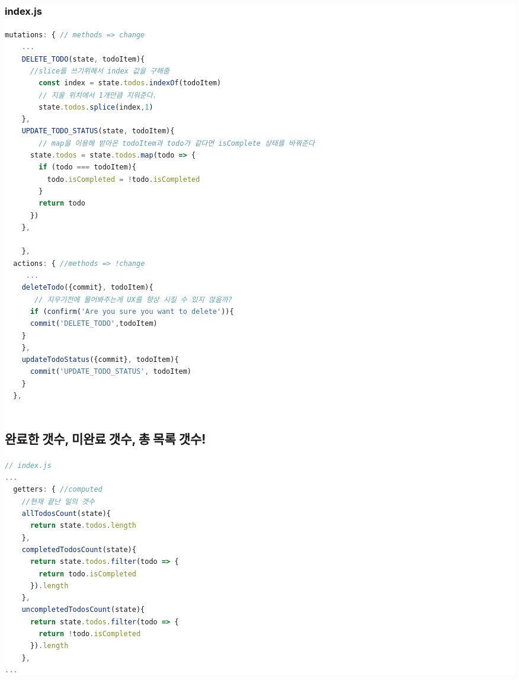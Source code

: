 ### index.js

```js
mutations: { // methods => change
    ...
    DELETE_TODO(state, todoItem){
      //slice를 쓰기위해서 index 값을 구해줌
        const index = state.todos.indexOf(todoItem)
        // 지울 위치에서 1개만큼 지워준다.
        state.todos.splice(index,1)
    },
    UPDATE_TODO_STATUS(state, todoItem){
        // map을 이용해 받아온 todoItem과 todo가 같다면 isComplete 상태를 바꿔준다
      state.todos = state.todos.map(todo => {
        if (todo === todoItem){
          todo.isCompleted = !todo.isCompleted
        }
        return todo
      })
    },

    },
  actions: { //methods => !change
     ...
    deleteTodo({commit}, todoItem){
       // 지우기전에 물어봐주는게 UX를 향상 시킬 수 있지 않을까?
      if (confirm('Are you sure you want to delete')){
      commit('DELETE_TODO',todoItem)
    }
    },
    updateTodoStatus({commit}, todoItem){
      commit('UPDATE_TODO_STATUS', todoItem)
    }
  },
  
```



## 완료한 갯수, 미완료 갯수, 총 목록 갯수!

```js
// index.js
...
  getters: { //computed
    //현재 끝난 일의 갯수
    allTodosCount(state){
      return state.todos.length
    },
    completedTodosCount(state){
      return state.todos.filter(todo => {
        return todo.isCompleted
      }).length
    },
    uncompletedTodosCount(state){
      return state.todos.filter(todo => {
        return !todo.isCompleted
      }).length
    },
...
```
